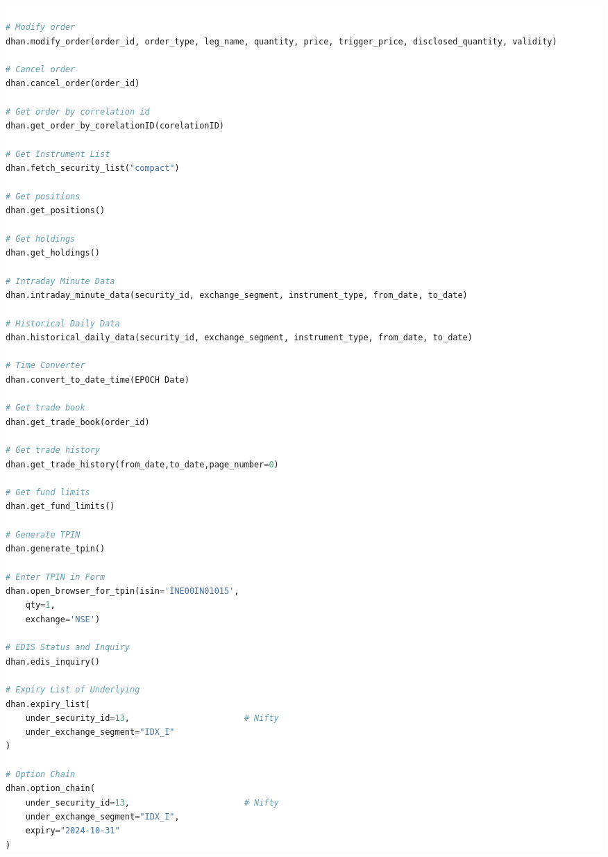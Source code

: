 ```python

# Modify order
dhan.modify_order(order_id, order_type, leg_name, quantity, price, trigger_price, disclosed_quantity, validity)

# Cancel order
dhan.cancel_order(order_id)

# Get order by correlation id
dhan.get_order_by_corelationID(corelationID)

# Get Instrument List
dhan.fetch_security_list("compact")

# Get positions
dhan.get_positions()

# Get holdings
dhan.get_holdings()

# Intraday Minute Data 
dhan.intraday_minute_data(security_id, exchange_segment, instrument_type, from_date, to_date)

# Historical Daily Data
dhan.historical_daily_data(security_id, exchange_segment, instrument_type, from_date, to_date)

# Time Converter
dhan.convert_to_date_time(EPOCH Date)

# Get trade book
dhan.get_trade_book(order_id)

# Get trade history
dhan.get_trade_history(from_date,to_date,page_number=0)

# Get fund limits
dhan.get_fund_limits()

# Generate TPIN
dhan.generate_tpin()

# Enter TPIN in Form
dhan.open_browser_for_tpin(isin='INE00IN01015',
    qty=1,
    exchange='NSE')

# EDIS Status and Inquiry
dhan.edis_inquiry()

# Expiry List of Underlying
dhan.expiry_list(
    under_security_id=13,                       # Nifty
    under_exchange_segment="IDX_I"
)

# Option Chain
dhan.option_chain(
    under_security_id=13,                       # Nifty
    under_exchange_segment="IDX_I",
    expiry="2024-10-31"
)

```